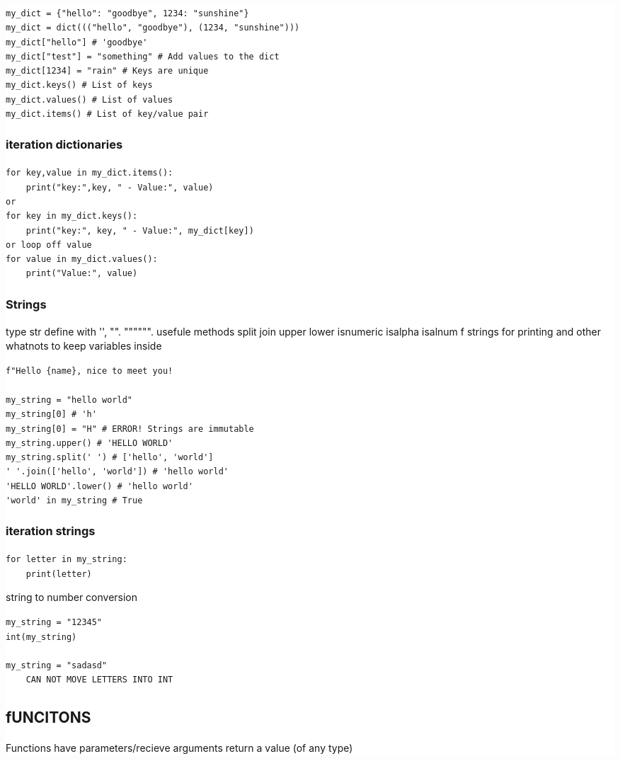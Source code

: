     my_dict = {"hello": "goodbye", 1234: "sunshine"}
    my_dict = dict((("hello", "goodbye"), (1234, "sunshine")))
    my_dict["hello"] # 'goodbye'
    my_dict["test"] = "something" # Add values to the dict
    my_dict[1234] = "rain" # Keys are unique
    my_dict.keys() # List of keys
    my_dict.values() # List of values
    my_dict.items() # List of key/value pair

### iteration dictionaries

    for key,value in my_dict.items():
        print("key:",key, " - Value:", value)
    or
    for key in my_dict.keys():
        print("key:", key, " - Value:", my_dict[key])
    or loop off value
    for value in my_dict.values():
        print("Value:", value)

### Strings
type str define with '', "". """""".
usefule methods split join upper lower isnumeric isalpha isalnum
f strings for printing and other whatnots to keep variables inside

    f"Hello {name}, nice to meet you!

    my_string = "hello world"
    my_string[0] # 'h'
    my_string[0] = "H" # ERROR! Strings are immutable
    my_string.upper() # 'HELLO WORLD'
    my_string.split(' ') # ['hello', 'world']
    ' '.join(['hello', 'world']) # 'hello world'
    'HELLO WORLD'.lower() # 'hello world'
    'world' in my_string # True

### iteration strings

    for letter in my_string:
        print(letter)

string to number conversion

    my_string = "12345"
    int(my_string)

    my_string = "sadasd"
        CAN NOT MOVE LETTERS INTO INT

## fUNCITONS
Functions have parameters/recieve arguments
return a value (of any type)
